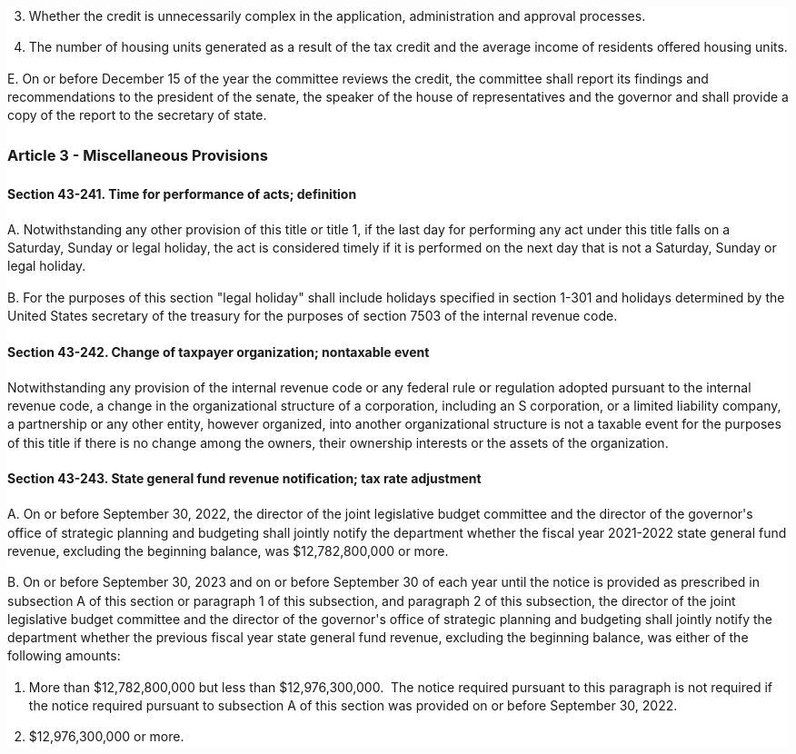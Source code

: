3. Whether the credit is unnecessarily complex in the application, administration and approval processes.

4. The number of housing units generated as a result of the tax credit and the average income of residents offered housing units.

E. On or before December 15 of the year the committee reviews the credit, the committee shall report its findings and recommendations to the president of the senate, the speaker of the house of representatives and the governor and shall provide a copy of the report to the secretary of state.

### Article 3 - Miscellaneous Provisions

#### Section 43-241. Time for performance of acts; definition

A. Notwithstanding any other provision of this title or title 1, if the last day for performing any act under this title falls on a Saturday, Sunday or legal holiday, the act is considered timely if it is performed on the next day that is not a Saturday, Sunday or legal holiday.

B. For the purposes of this section "legal holiday" shall include holidays specified in section 1-301 and holidays determined by the United States secretary of the treasury for the purposes of section 7503 of the internal revenue code.

 

#### Section 43-242. Change of taxpayer organization; nontaxable event

Notwithstanding any provision of the internal revenue code or any federal rule or regulation adopted pursuant to the internal revenue code, a change in the organizational structure of a corporation, including an S corporation, or a limited liability company, a partnership or any other entity, however organized, into another organizational structure is not a taxable event for the purposes of this title if there is no change among the owners, their ownership interests or the assets of the organization.

 

#### Section 43-243. State general fund revenue notification; tax rate adjustment

A. On or before September 30, 2022, the director of the joint legislative budget committee and the director of the governor's office of strategic planning and budgeting shall jointly notify the department whether the fiscal year 2021-2022 state general fund revenue, excluding the beginning balance, was $12,782,800,000 or more.

B. On or before September 30, 2023 and on or before September 30 of each year until the notice is provided as prescribed in subsection A of this section or paragraph 1 of this subsection, and paragraph 2 of this subsection, the director of the joint legislative budget committee and the director of the governor's office of strategic planning and budgeting shall jointly notify the department whether the previous fiscal year state general fund revenue, excluding the beginning balance, was either of the following amounts:

1. More than $12,782,800,000 but less than $12,976,300,000.  The notice required pursuant to this paragraph is not required if the notice required pursuant to subsection A of this section was provided on or before September 30, 2022.

2. $12,976,300,000 or more.
